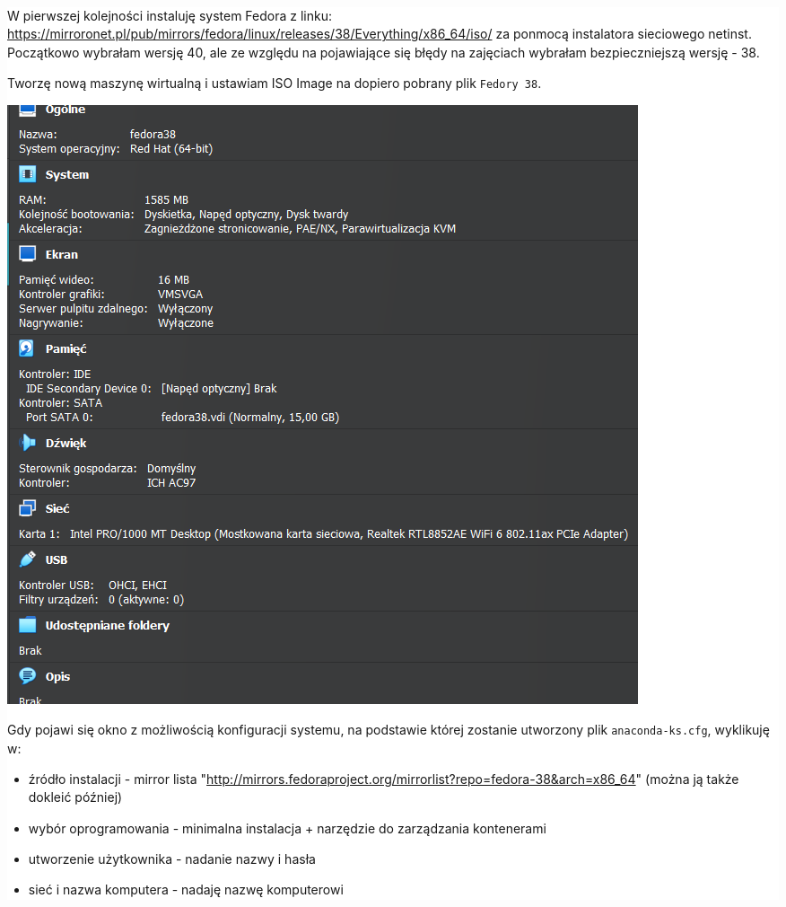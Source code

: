W pierwszej kolejności instaluję system Fedora z linku: https://mirroronet.pl/pub/mirrors/fedora/linux/releases/38/Everything/x86_64/iso/ za ponmocą instalatora sieciowego netinst. Początkowo wybrałam wersję 40, ale ze względu na pojawiające się błędy na zajęciach wybrałam bezpieczniejszą wersję - 38. 

Tworzę nową maszynę wirtualną i ustawiam ISO Image na dopiero pobrany plik `Fedory 38`. 

![](screeny/24.png)

Gdy pojawi się okno z możliwością konfiguracji systemu, na podstawie której zostanie utworzony plik `anaconda-ks.cfg`, wyklikuję w:

- źródło instalacji - mirror lista "http://mirrors.fedoraproject.org/mirrorlist?repo=fedora-38&arch=x86_64" (można ją także dokleić później)

- wybór oprogramowania - minimalna instalacja + narzędzie do zarządzania kontenerami

- utworzenie użytkownika - nadanie nazwy i hasła 

- sieć i nazwa komputera - nadaję nazwę komputerowi
